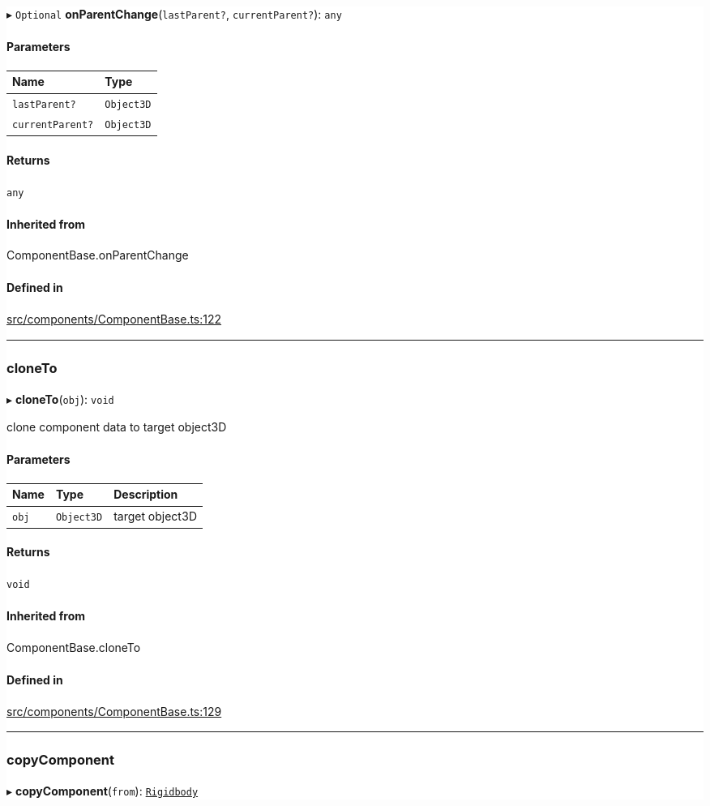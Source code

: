 ▸ `Optional` **onParentChange**(`lastParent?`, `currentParent?`): `any`

#### Parameters

| Name | Type |
| :------ | :------ |
| `lastParent?` | `Object3D` |
| `currentParent?` | `Object3D` |

#### Returns

`any`

#### Inherited from

ComponentBase.onParentChange

#### Defined in

[src/components/ComponentBase.ts:122](https://github.com/Orillusion/orillusion/blob/main/src/components/ComponentBase.ts#L122)

___

### cloneTo

▸ **cloneTo**(`obj`): `void`

clone component data to target object3D

#### Parameters

| Name | Type | Description |
| :------ | :------ | :------ |
| `obj` | `Object3D` | target object3D |

#### Returns

`void`

#### Inherited from

ComponentBase.cloneTo

#### Defined in

[src/components/ComponentBase.ts:129](https://github.com/Orillusion/orillusion/blob/main/src/components/ComponentBase.ts#L129)

___

### copyComponent

▸ **copyComponent**(`from`): [`Rigidbody`](Rigidbody.md)
